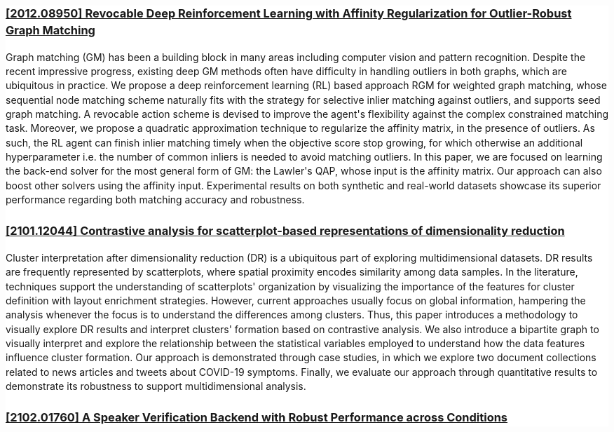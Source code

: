     

### [[2012.08950] Revocable Deep Reinforcement Learning with Affinity Regularization for Outlier-Robust Graph Matching](http://arxiv.org/abs/2012.08950)


  Graph matching (GM) has been a building block in many areas including
computer vision and pattern recognition. Despite the recent impressive
progress, existing deep GM methods often have difficulty in handling outliers
in both graphs, which are ubiquitous in practice. We propose a deep
reinforcement learning (RL) based approach RGM for weighted graph matching,
whose sequential node matching scheme naturally fits with the strategy for
selective inlier matching against outliers, and supports seed graph matching. A
revocable action scheme is devised to improve the agent's flexibility against
the complex constrained matching task. Moreover, we propose a quadratic
approximation technique to regularize the affinity matrix, in the presence of
outliers. As such, the RL agent can finish inlier matching timely when the
objective score stop growing, for which otherwise an additional hyperparameter
i.e. the number of common inliers is needed to avoid matching outliers. In this
paper, we are focused on learning the back-end solver for the most general form
of GM: the Lawler's QAP, whose input is the affinity matrix. Our approach can
also boost other solvers using the affinity input. Experimental results on both
synthetic and real-world datasets showcase its superior performance regarding
both matching accuracy and robustness.

    

### [[2101.12044] Contrastive analysis for scatterplot-based representations of dimensionality reduction](http://arxiv.org/abs/2101.12044)


  Cluster interpretation after dimensionality reduction (DR) is a ubiquitous
part of exploring multidimensional datasets. DR results are frequently
represented by scatterplots, where spatial proximity encodes similarity among
data samples. In the literature, techniques support the understanding of
scatterplots' organization by visualizing the importance of the features for
cluster definition with layout enrichment strategies. However, current
approaches usually focus on global information, hampering the analysis whenever
the focus is to understand the differences among clusters. Thus, this paper
introduces a methodology to visually explore DR results and interpret clusters'
formation based on contrastive analysis. We also introduce a bipartite graph to
visually interpret and explore the relationship between the statistical
variables employed to understand how the data features influence cluster
formation. Our approach is demonstrated through case studies, in which we
explore two document collections related to news articles and tweets about
COVID-19 symptoms. Finally, we evaluate our approach through quantitative
results to demonstrate its robustness to support multidimensional analysis.

    

### [[2102.01760] A Speaker Verification Backend with Robust Performance across Conditions](http://arxiv.org/abs/2102.01760)

